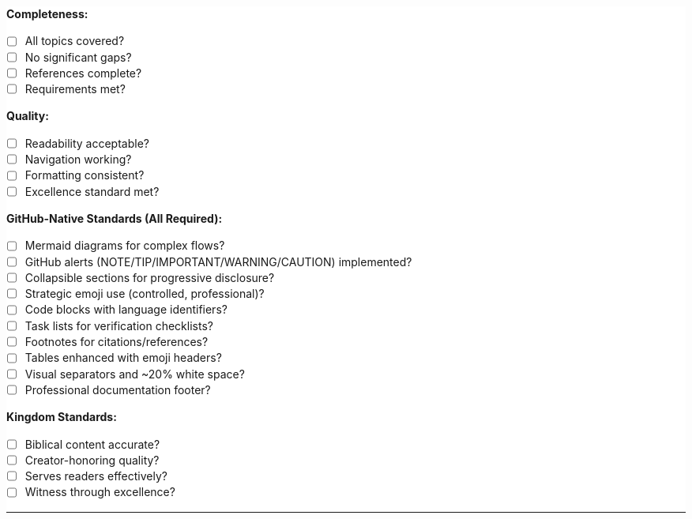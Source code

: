 **Completeness:**

- [ ] All topics covered?
- [ ] No significant gaps?
- [ ] References complete?
- [ ] Requirements met?

**Quality:**

- [ ] Readability acceptable?
- [ ] Navigation working?
- [ ] Formatting consistent?
- [ ] Excellence standard met?

**GitHub-Native Standards (All Required):**

- [ ] Mermaid diagrams for complex flows?
- [ ] GitHub alerts (NOTE/TIP/IMPORTANT/WARNING/CAUTION) implemented?
- [ ] Collapsible sections for progressive disclosure?
- [ ] Strategic emoji use (controlled, professional)?
- [ ] Code blocks with language identifiers?
- [ ] Task lists for verification checklists?
- [ ] Footnotes for citations/references?
- [ ] Tables enhanced with emoji headers?
- [ ] Visual separators and ~20% white space?
- [ ] Professional documentation footer?

**Kingdom Standards:**

- [ ] Biblical content accurate?
- [ ] Creator-honoring quality?
- [ ] Serves readers effectively?
- [ ] Witness through excellence?

---

